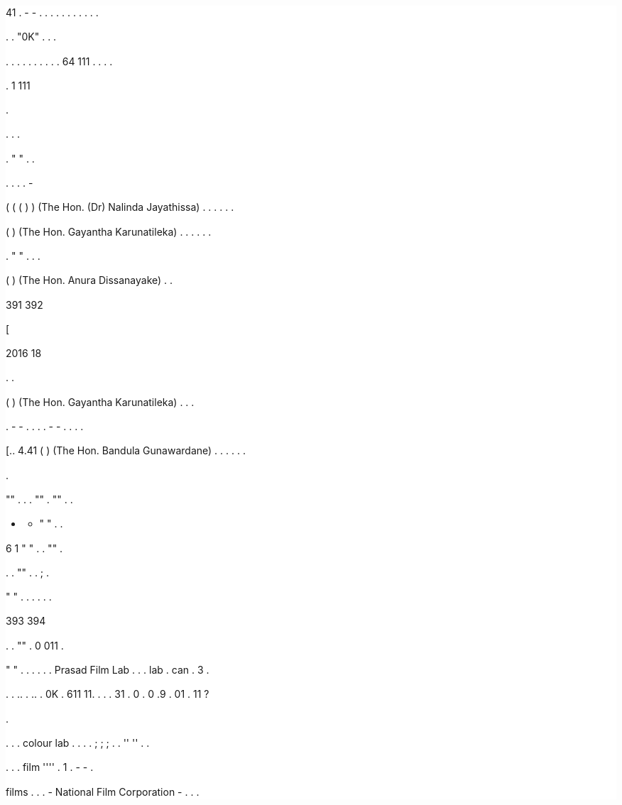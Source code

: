 41 . - - . . . . . . . . . . .

. . "0K" . . .

. . . . . . . . . . 64 111 . . . .

. 1 111

.

. . .

. " " . .

. . . . -

( ( ( ) ) (The Hon. (Dr) Nalinda Jayathissa) . . . . . .

( ) (The Hon. Gayantha Karunatileka) . . . . . .

. " " . . .

( ) (The Hon. Anura Dissanayake) . .

391 392

[

2016 18

. .

( ) (The Hon. Gayantha Karunatileka) . . .

. - - . . . . - - . . . .

[.. 4.41 ( ) (The Hon. Bandula Gunawardane) . . . . . .

.

"" . . . "" . "" . .

- - " " . .

6 1 " " . . "" .

. . "" . . ; .

" " . . . . . .

393 394

. . "" . 0 011 .

" " . . . . . . Prasad Film Lab . . . lab . can . 3 .

. . .. . .. . 0K . 611 11. . . . 31 . 0 . 0 .9 . 01 . 11 ?

.

. . . colour lab . . . . ; ; ; . . '' '' . .

. . . film '''' . 1 . - - .

films . . . - National Film Corporation - . . .
